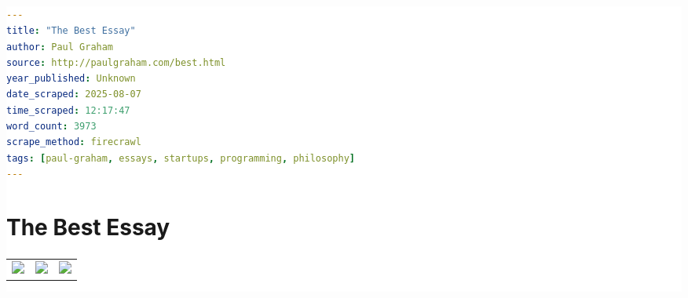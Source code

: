 ```yaml
---
title: "The Best Essay"
author: Paul Graham
source: http://paulgraham.com/best.html
year_published: Unknown
date_scraped: 2025-08-07
time_scraped: 12:17:47
word_count: 3973
scrape_method: firecrawl
tags: [paul-graham, essays, startups, programming, philosophy]
---
```


# The Best Essay

|     |     |     |
| --- | --- | --- |
| ![](https://s.turbifycdn.com/aah/paulgraham/essays-5.gif) | ![](https://sep.turbifycdn.com/ca/Img/trans_1x1.gif) | [![](https://s.turbifycdn.com/aah/paulgraham/essays-6.gif)](https://paulgraham.com/index.html)

|     |
| --- |